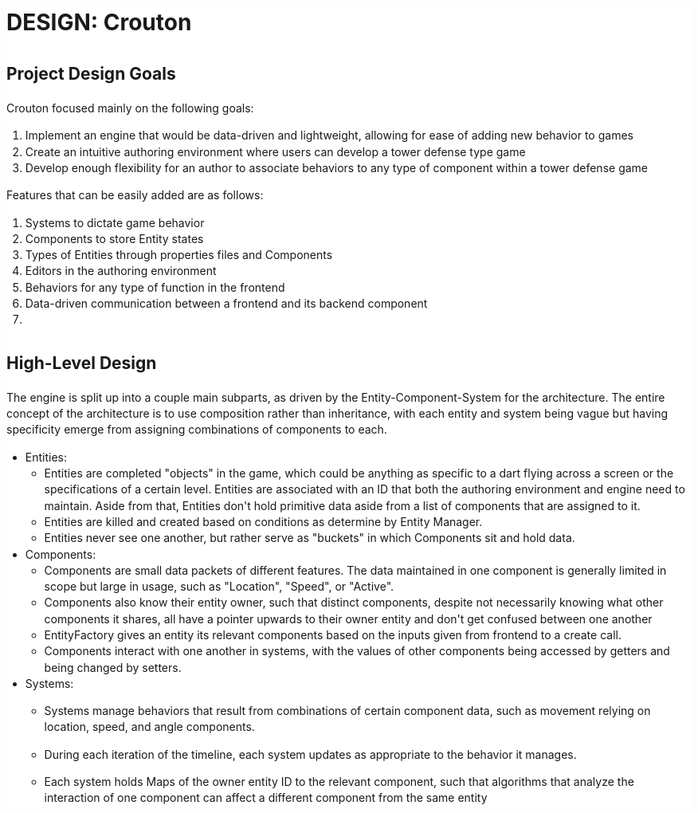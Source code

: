 # DESIGN: Crouton
## Project Design Goals
Crouton focused mainly on the following goals:
1. Implement an engine that would be data-driven and lightweight, allowing for ease of adding new behavior to games
2. Create an intuitive authoring environment where users can develop a tower defense type game
3. Develop enough flexibility for an author to associate behaviors to any type of component within a tower defense game

Features that can be easily added are as follows:
1. Systems to dictate game behavior
2. Components to store Entity states
3. Types of Entities through properties files and Components
4. Editors in the authoring environment 
5. Behaviors for any type of function in the frontend
6. Data-driven communication between a frontend and its backend component
7. 
## High-Level Design
The engine is split up into a couple main subparts, as driven by the Entity-Component-System for the architecture. The entire concept of the architecture is to use composition rather than inheritance, with each entity and system being vague but having specificity emerge from assigning combinations of components to each.
* Entities:
    * Entities are completed "objects" in the game, which could be anything as specific to a dart flying across a screen or the specifications of a certain level. Entities are associated with an ID that both the authoring environment and engine need to maintain. Aside from that, Entities don't hold primitive data aside from a list of components that are assigned to it.
    * Entities are killed and created based on conditions as determine by Entity Manager.
    * Entities never see one another, but rather serve as "buckets" in which Components sit and hold data.
* Components:
    * Components are small data packets of different features. The data maintained in one component is generally limited in scope but large in usage, such as "Location", "Speed", or "Active".
    * Components also know their entity owner, such that distinct components, despite not necessarily knowing what other components it shares, all have a pointer upwards to their owner entity and don't get confused between one another
    * EntityFactory gives an entity its relevant components based on the inputs given from frontend to a create call.
    * Components interact with one another in systems, with the values of other components being accessed by getters and being changed by setters.
* Systems:
    * Systems manage behaviors that result from combinations of certain component data, such as movement relying on location, speed, and angle components.
    * During each iteration of the timeline, each system updates as appropriate to the behavior it manages.

    * Each system holds Maps of the owner entity ID to the relevant component, such that algorithms that analyze the interaction of one component can affect a different component from the same entity
    